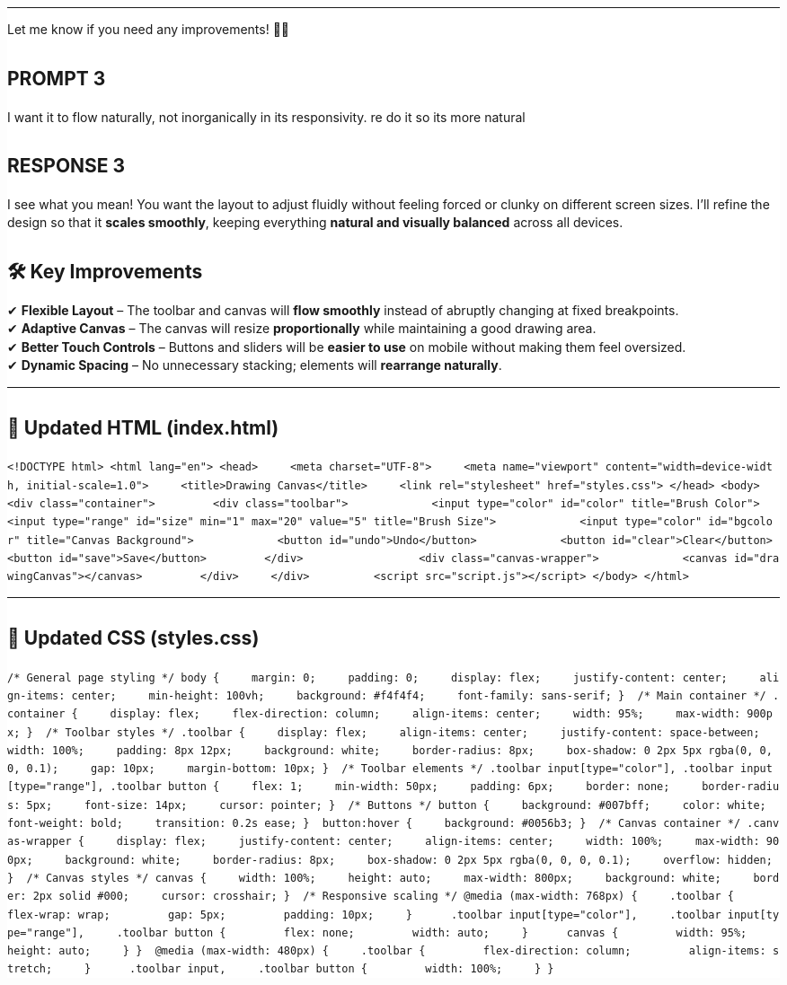 * * *

Let me know if you need any improvements! 🚀🎨

## PROMPT 3

I want it to flow naturally, not inorganically in its responsivity. re do it so its more natural

## RESPONSE 3

I see what you mean! You want the layout to adjust fluidly without feeling forced or clunky on different screen sizes. I’ll refine the design so that it **scales smoothly**, keeping everything **natural and visually balanced** across all devices.

**🛠️ Key Improvements**
------------------------

✔ **Flexible Layout** – The toolbar and canvas will **flow smoothly** instead of abruptly changing at fixed breakpoints.  
✔ **Adaptive Canvas** – The canvas will resize **proportionally** while maintaining a good drawing area.  
✔ **Better Touch Controls** – Buttons and sliders will be **easier to use** on mobile without making them feel oversized.  
✔ **Dynamic Spacing** – No unnecessary stacking; elements will **rearrange naturally**.

* * *

**📌 Updated HTML (index.html)**
--------------------------------

`<!DOCTYPE html> <html lang="en"> <head>     <meta charset="UTF-8">     <meta name="viewport" content="width=device-width, initial-scale=1.0">     <title>Drawing Canvas</title>     <link rel="stylesheet" href="styles.css"> </head> <body>     <div class="container">         <div class="toolbar">             <input type="color" id="color" title="Brush Color">             <input type="range" id="size" min="1" max="20" value="5" title="Brush Size">             <input type="color" id="bgcolor" title="Canvas Background">             <button id="undo">Undo</button>             <button id="clear">Clear</button>             <button id="save">Save</button>         </div>                  <div class="canvas-wrapper">             <canvas id="drawingCanvas"></canvas>         </div>     </div>          <script src="script.js"></script> </body> </html>`

* * *

**📌 Updated CSS (styles.css)**
-------------------------------

`/* General page styling */ body {     margin: 0;     padding: 0;     display: flex;     justify-content: center;     align-items: center;     min-height: 100vh;     background: #f4f4f4;     font-family: sans-serif; }  /* Main container */ .container {     display: flex;     flex-direction: column;     align-items: center;     width: 95%;     max-width: 900px; }  /* Toolbar styles */ .toolbar {     display: flex;     align-items: center;     justify-content: space-between;     width: 100%;     padding: 8px 12px;     background: white;     border-radius: 8px;     box-shadow: 0 2px 5px rgba(0, 0, 0, 0.1);     gap: 10px;     margin-bottom: 10px; }  /* Toolbar elements */ .toolbar input[type="color"], .toolbar input[type="range"], .toolbar button {     flex: 1;     min-width: 50px;     padding: 6px;     border: none;     border-radius: 5px;     font-size: 14px;     cursor: pointer; }  /* Buttons */ button {     background: #007bff;     color: white;     font-weight: bold;     transition: 0.2s ease; }  button:hover {     background: #0056b3; }  /* Canvas container */ .canvas-wrapper {     display: flex;     justify-content: center;     align-items: center;     width: 100%;     max-width: 900px;     background: white;     border-radius: 8px;     box-shadow: 0 2px 5px rgba(0, 0, 0, 0.1);     overflow: hidden; }  /* Canvas styles */ canvas {     width: 100%;     height: auto;     max-width: 800px;     background: white;     border: 2px solid #000;     cursor: crosshair; }  /* Responsive scaling */ @media (max-width: 768px) {     .toolbar {         flex-wrap: wrap;         gap: 5px;         padding: 10px;     }      .toolbar input[type="color"],     .toolbar input[type="range"],     .toolbar button {         flex: none;         width: auto;     }      canvas {         width: 95%;         height: auto;     } }  @media (max-width: 480px) {     .toolbar {         flex-direction: column;         align-items: stretch;     }      .toolbar input,     .toolbar button {         width: 100%;     } }`
